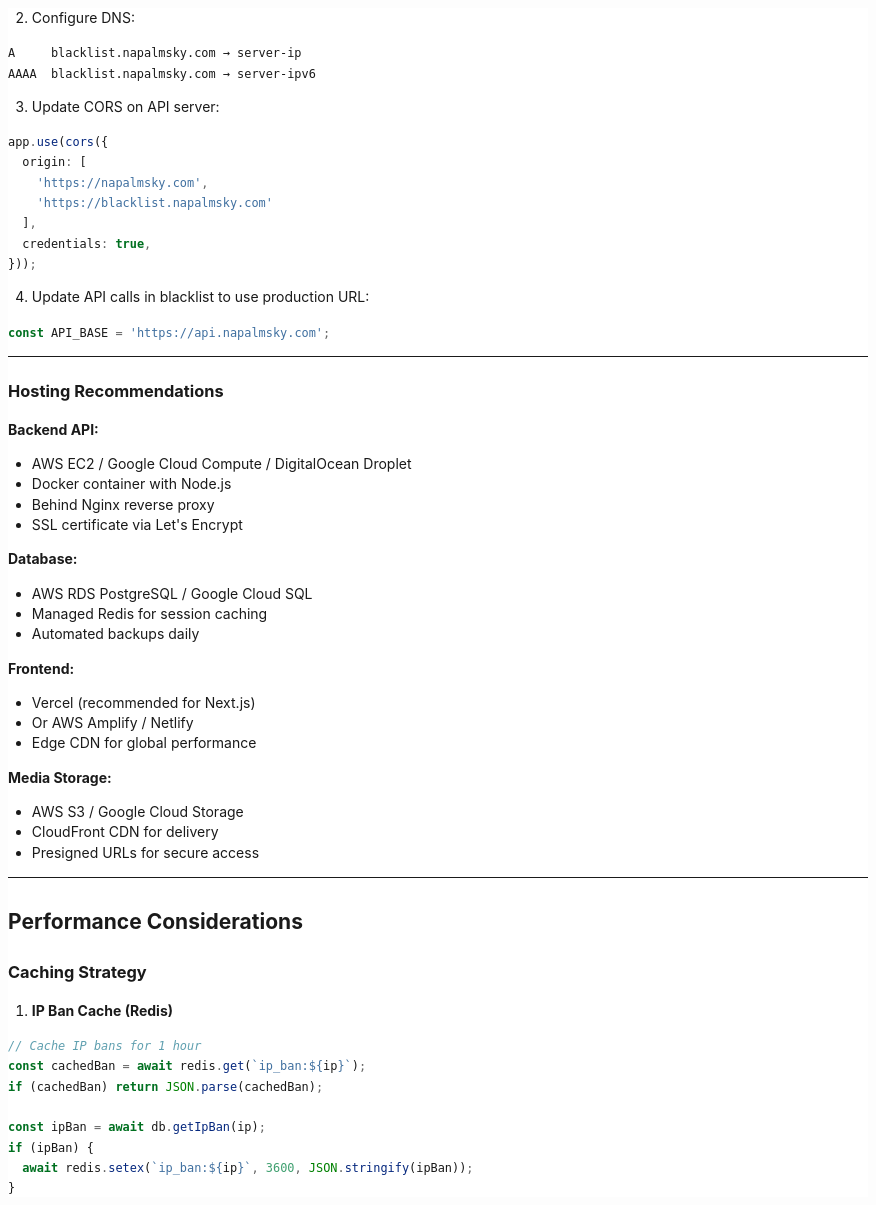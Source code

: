2. Configure DNS:
```
A     blacklist.napalmsky.com → server-ip
AAAA  blacklist.napalmsky.com → server-ipv6
```

3. Update CORS on API server:
```typescript
app.use(cors({
  origin: [
    'https://napalmsky.com',
    'https://blacklist.napalmsky.com'
  ],
  credentials: true,
}));
```

4. Update API calls in blacklist to use production URL:
```typescript
const API_BASE = 'https://api.napalmsky.com';
```

---

### Hosting Recommendations

**Backend API:**
- AWS EC2 / Google Cloud Compute / DigitalOcean Droplet
- Docker container with Node.js
- Behind Nginx reverse proxy
- SSL certificate via Let's Encrypt

**Database:**
- AWS RDS PostgreSQL / Google Cloud SQL
- Managed Redis for session caching
- Automated backups daily

**Frontend:**
- Vercel (recommended for Next.js)
- Or AWS Amplify / Netlify
- Edge CDN for global performance

**Media Storage:**
- AWS S3 / Google Cloud Storage
- CloudFront CDN for delivery
- Presigned URLs for secure access

---

## Performance Considerations

### Caching Strategy

1. **IP Ban Cache (Redis)**
```typescript
// Cache IP bans for 1 hour
const cachedBan = await redis.get(`ip_ban:${ip}`);
if (cachedBan) return JSON.parse(cachedBan);

const ipBan = await db.getIpBan(ip);
if (ipBan) {
  await redis.setex(`ip_ban:${ip}`, 3600, JSON.stringify(ipBan));
}
```
